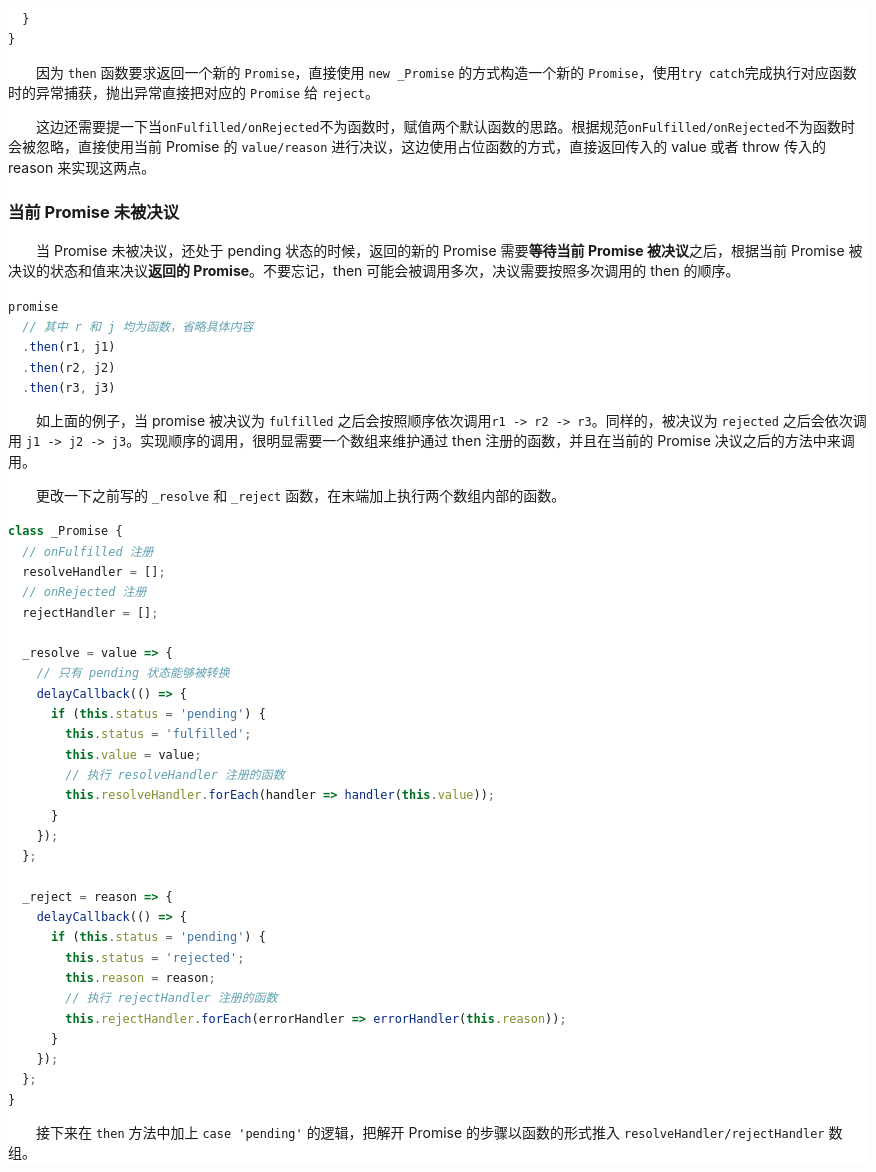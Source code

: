 ```javascript
  }
}
```
&emsp;&emsp;因为 `then` 函数要求返回一个新的 `Promise`，直接使用 `new _Promise` 的方式构造一个新的 `Promise`，使用`try catch`完成执行对应函数时的异常捕获，抛出异常直接把对应的 `Promise` 给 `reject`。

&emsp;&emsp;这边还需要提一下当`onFulfilled/onRejected`不为函数时，赋值两个默认函数的思路。根据规范`onFulfilled/onRejected`不为函数时会被忽略，直接使用当前 Promise 的 `value/reason` 进行决议，这边使用占位函数的方式，直接返回传入的 value 或者 throw 传入的 reason 来实现这两点。

### 当前 Promise 未被决议

&emsp;&emsp;当 Promise 未被决议，还处于 pending 状态的时候，返回的新的 Promise 需要**等待当前 Promise 被决议**之后，根据当前 Promise 被决议的状态和值来决议**返回的 Promise**。不要忘记，then 可能会被调用多次，决议需要按照多次调用的 then 的顺序。

```javascript
promise
  // 其中 r 和 j 均为函数，省略具体内容
  .then(r1, j1)
  .then(r2, j2)
  .then(r3, j3)
```

&emsp;&emsp;如上面的例子，当 promise 被决议为 `fulfilled` 之后会按照顺序依次调用`r1 -> r2 -> r3`。同样的，被决议为 `rejected` 之后会依次调用 `j1 -> j2 -> j3`。实现顺序的调用，很明显需要一个数组来维护通过 then 注册的函数，并且在当前的 Promise 决议之后的方法中来调用。

&emsp;&emsp;更改一下之前写的 `_resolve` 和 `_reject` 函数，在末端加上执行两个数组内部的函数。

```javascript
class _Promise {
  // onFulfilled 注册
  resolveHandler = [];
  // onRejected 注册
  rejectHandler = [];

  _resolve = value => {
    // 只有 pending 状态能够被转换
    delayCallback(() => {
      if (this.status = 'pending') {
        this.status = 'fulfilled';
        this.value = value;
        // 执行 resolveHandler 注册的函数
        this.resolveHandler.forEach(handler => handler(this.value));
      }
    });
  };
  
  _reject = reason => {
    delayCallback(() => {
      if (this.status = 'pending') {
        this.status = 'rejected';
        this.reason = reason;
        // 执行 rejectHandler 注册的函数
        this.rejectHandler.forEach(errorHandler => errorHandler(this.reason));
      }
    });
  };
}
```
&emsp;&emsp;接下来在 `then` 方法中加上 `case 'pending'` 的逻辑，把解开 Promise 的步骤以函数的形式推入 `resolveHandler/rejectHandler` 数组。
